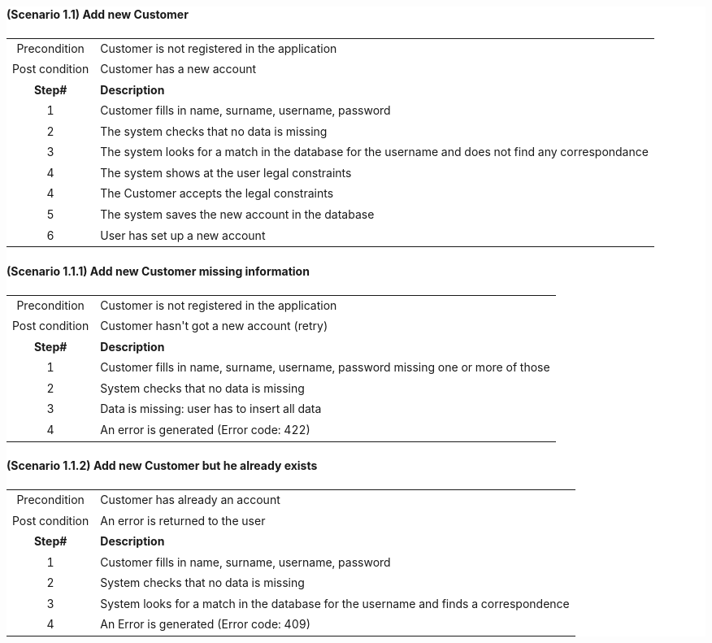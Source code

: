 


#### (Scenario 1.1) Add new Customer
|  			  |                                       			  |
| :------------: | :-------------------------------------------------- |
|  Precondition  | Customer is not registered in the application  |
| Post condition | Customer has a new account     			  |
| 	**Step#**      |   			  **Description**           			  |
|  1  |   Customer fills in name, surname, username, password |
|  2  |   The system checks that no data is missing  |
|  3  |   The system looks for a match in the database for the username and does not find any correspondance 	|
|  4  |   The system shows at the user legal constraints  |
|  4  |   The Customer accepts the legal constraints  |
|  5  |   The system saves the new account in the database	|
|  6  |   User has set up a new account 			  |




#### (Scenario 1.1.1) Add new Customer missing information
|  			  |                                       			  |
| :------------: | :-------------------------------------------------- |
|  Precondition  | Customer is not registered in the application  |
| Post condition | Customer hasn't got a new account (retry) |
| 	**Step#**      |   			  **Description**           			  |
|  1  |   Customer fills in name, surname, username, password missing one or more of those |
|  2  |   System checks that no data is missing  |
|  3  |   Data is missing: user has to insert all data  |
|  4  |  An error is generated (Error code: 422)  		  |




#### (Scenario 1.1.2) Add new Customer but he already exists
|  			  |                                       			  |
| :------------: | :-------------------------------------------------- |
|  Precondition  | Customer has already an account  |
| Post condition | An error is returned to the user  |
| 	**Step#**      |   			  **Description**  	  |
|  1  |   Customer fills in name, surname, username, password |
|  2  |   System checks that no data is missing  |
|  3  |   System looks for a match in the database for the username and finds a correspondence  |
|  4  |   An Error is generated (Error code: 409)   		  |
